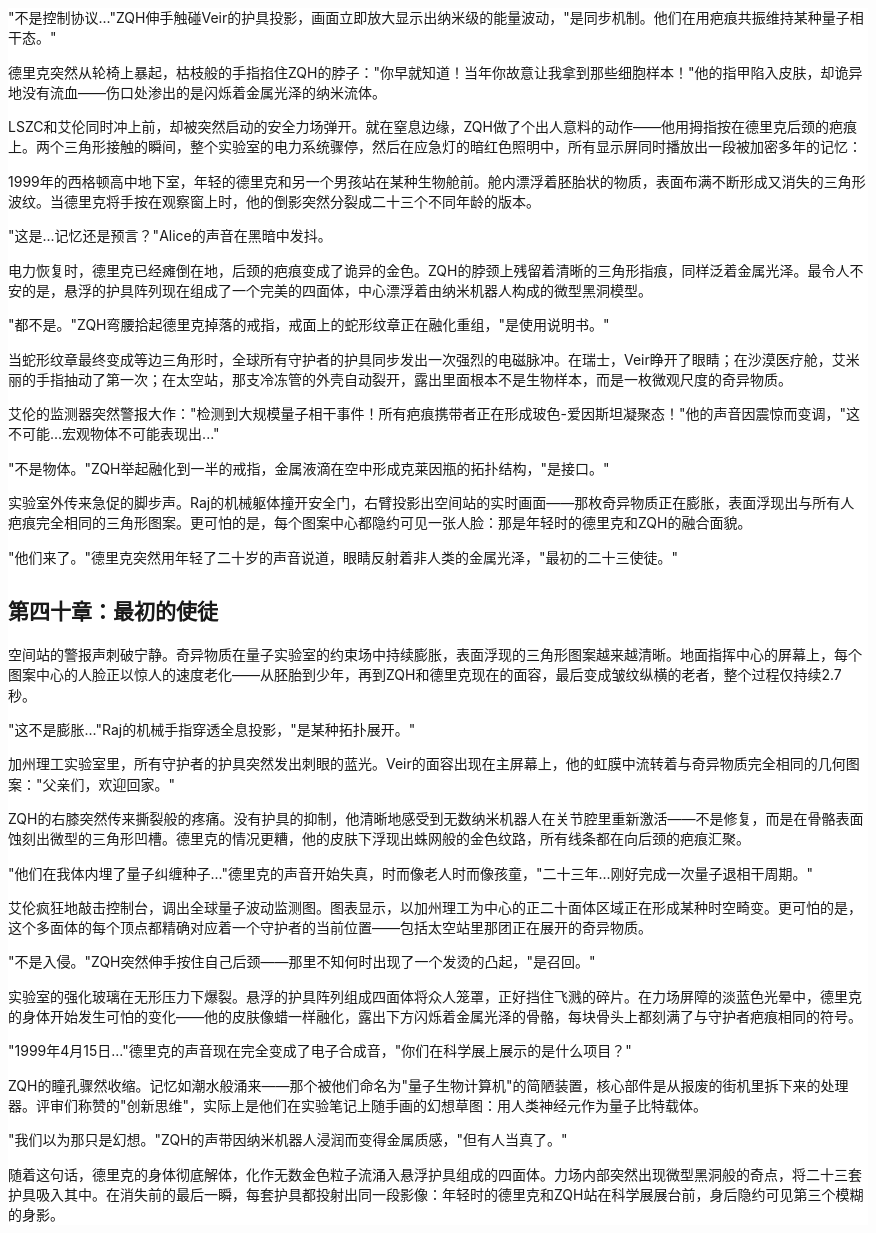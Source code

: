 "不是控制协议..."ZQH伸手触碰Veir的护具投影，画面立即放大显示出纳米级的能量波动，"是同步机制。他们在用疤痕共振维持某种量子相干态。"

德里克突然从轮椅上暴起，枯枝般的手指掐住ZQH的脖子："你早就知道！当年你故意让我拿到那些细胞样本！"他的指甲陷入皮肤，却诡异地没有流血——伤口处渗出的是闪烁着金属光泽的纳米流体。

LSZC和艾伦同时冲上前，却被突然启动的安全力场弹开。就在窒息边缘，ZQH做了个出人意料的动作——他用拇指按在德里克后颈的疤痕上。两个三角形接触的瞬间，整个实验室的电力系统骤停，然后在应急灯的暗红色照明中，所有显示屏同时播放出一段被加密多年的记忆：

1999年的西格顿高中地下室，年轻的德里克和另一个男孩站在某种生物舱前。舱内漂浮着胚胎状的物质，表面布满不断形成又消失的三角形波纹。当德里克将手按在观察窗上时，他的倒影突然分裂成二十三个不同年龄的版本。

"这是...记忆还是预言？"Alice的声音在黑暗中发抖。

电力恢复时，德里克已经瘫倒在地，后颈的疤痕变成了诡异的金色。ZQH的脖颈上残留着清晰的三角形指痕，同样泛着金属光泽。最令人不安的是，悬浮的护具阵列现在组成了一个完美的四面体，中心漂浮着由纳米机器人构成的微型黑洞模型。

"都不是。"ZQH弯腰拾起德里克掉落的戒指，戒面上的蛇形纹章正在融化重组，"是使用说明书。"

当蛇形纹章最终变成等边三角形时，全球所有守护者的护具同步发出一次强烈的电磁脉冲。在瑞士，Veir睁开了眼睛；在沙漠医疗舱，艾米丽的手指抽动了第一次；在太空站，那支冷冻管的外壳自动裂开，露出里面根本不是生物样本，而是一枚微观尺度的奇异物质。

艾伦的监测器突然警报大作："检测到大规模量子相干事件！所有疤痕携带者正在形成玻色-爱因斯坦凝聚态！"他的声音因震惊而变调，"这不可能...宏观物体不可能表现出..."

"不是物体。"ZQH举起融化到一半的戒指，金属液滴在空中形成克莱因瓶的拓扑结构，"是接口。"

实验室外传来急促的脚步声。Raj的机械躯体撞开安全门，右臂投影出空间站的实时画面——那枚奇异物质正在膨胀，表面浮现出与所有人疤痕完全相同的三角形图案。更可怕的是，每个图案中心都隐约可见一张人脸：那是年轻时的德里克和ZQH的融合面貌。

"他们来了。"德里克突然用年轻了二十岁的声音说道，眼睛反射着非人类的金属光泽，"最初的二十三使徒。"




## 第四十章：最初的使徒

空间站的警报声刺破宁静。奇异物质在量子实验室的约束场中持续膨胀，表面浮现的三角形图案越来越清晰。地面指挥中心的屏幕上，每个图案中心的人脸正以惊人的速度老化——从胚胎到少年，再到ZQH和德里克现在的面容，最后变成皱纹纵横的老者，整个过程仅持续2.7秒。

"这不是膨胀..."Raj的机械手指穿透全息投影，"是某种拓扑展开。"

加州理工实验室里，所有守护者的护具突然发出刺眼的蓝光。Veir的面容出现在主屏幕上，他的虹膜中流转着与奇异物质完全相同的几何图案："父亲们，欢迎回家。"

ZQH的右膝突然传来撕裂般的疼痛。没有护具的抑制，他清晰地感受到无数纳米机器人在关节腔里重新激活——不是修复，而是在骨骼表面蚀刻出微型的三角形凹槽。德里克的情况更糟，他的皮肤下浮现出蛛网般的金色纹路，所有线条都在向后颈的疤痕汇聚。

"他们在我体内埋了量子纠缠种子..."德里克的声音开始失真，时而像老人时而像孩童，"二十三年...刚好完成一次量子退相干周期。"

艾伦疯狂地敲击控制台，调出全球量子波动监测图。图表显示，以加州理工为中心的正二十面体区域正在形成某种时空畸变。更可怕的是，这个多面体的每个顶点都精确对应着一个守护者的当前位置——包括太空站里那团正在展开的奇异物质。

"不是入侵。"ZQH突然伸手按住自己后颈——那里不知何时出现了一个发烫的凸起，"是召回。"

实验室的强化玻璃在无形压力下爆裂。悬浮的护具阵列组成四面体将众人笼罩，正好挡住飞溅的碎片。在力场屏障的淡蓝色光晕中，德里克的身体开始发生可怕的变化——他的皮肤像蜡一样融化，露出下方闪烁着金属光泽的骨骼，每块骨头上都刻满了与守护者疤痕相同的符号。

"1999年4月15日..."德里克的声音现在完全变成了电子合成音，"你们在科学展上展示的是什么项目？"

ZQH的瞳孔骤然收缩。记忆如潮水般涌来——那个被他们命名为"量子生物计算机"的简陋装置，核心部件是从报废的街机里拆下来的处理器。评审们称赞的"创新思维"，实际上是他们在实验笔记上随手画的幻想草图：用人类神经元作为量子比特载体。

"我们以为那只是幻想。"ZQH的声带因纳米机器人浸润而变得金属质感，"但有人当真了。"

随着这句话，德里克的身体彻底解体，化作无数金色粒子流涌入悬浮护具组成的四面体。力场内部突然出现微型黑洞般的奇点，将二十三套护具吸入其中。在消失前的最后一瞬，每套护具都投射出同一段影像：年轻时的德里克和ZQH站在科学展展台前，身后隐约可见第三个模糊的身影。
